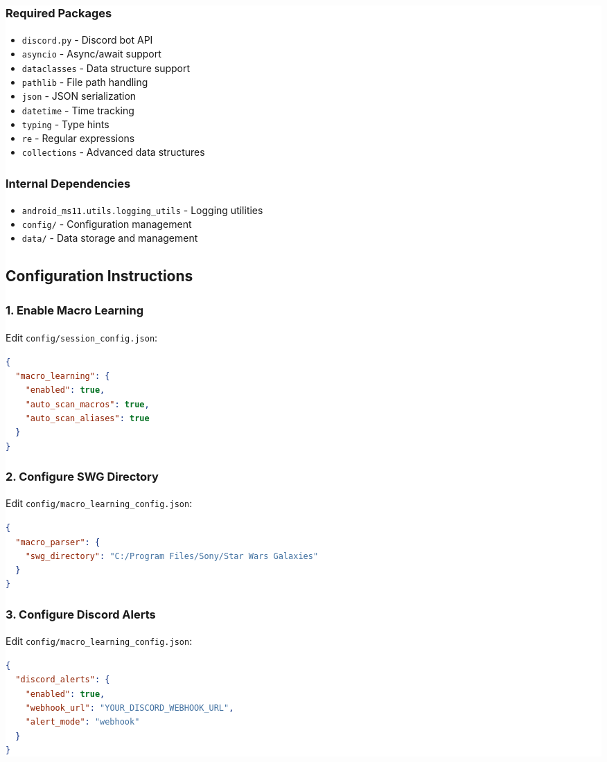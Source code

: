 ### Required Packages
- `discord.py` - Discord bot API
- `asyncio` - Async/await support
- `dataclasses` - Data structure support
- `pathlib` - File path handling
- `json` - JSON serialization
- `datetime` - Time tracking
- `typing` - Type hints
- `re` - Regular expressions
- `collections` - Advanced data structures

### Internal Dependencies
- `android_ms11.utils.logging_utils` - Logging utilities
- `config/` - Configuration management
- `data/` - Data storage and management

## Configuration Instructions

### 1. Enable Macro Learning
Edit `config/session_config.json`:
```json
{
  "macro_learning": {
    "enabled": true,
    "auto_scan_macros": true,
    "auto_scan_aliases": true
  }
}
```

### 2. Configure SWG Directory
Edit `config/macro_learning_config.json`:
```json
{
  "macro_parser": {
    "swg_directory": "C:/Program Files/Sony/Star Wars Galaxies"
  }
}
```

### 3. Configure Discord Alerts
Edit `config/macro_learning_config.json`:
```json
{
  "discord_alerts": {
    "enabled": true,
    "webhook_url": "YOUR_DISCORD_WEBHOOK_URL",
    "alert_mode": "webhook"
  }
}
```
